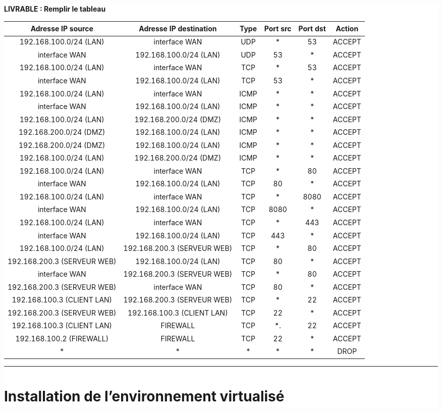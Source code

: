
**LIVRABLE : Remplir le tableau**

|      Adresse IP source      |   Adresse IP destination    | Type | Port src | Port dst | Action |
| :-------------------------: | :-------------------------: | :--: | :------: | :------: | :----: |
|   192.168.100.0/24 (LAN)    |        interface WAN        | UDP  |    *     |    53    | ACCEPT |
|        interface WAN        |   192.168.100.0/24 (LAN)    | UDP  |    53    |    *     | ACCEPT |
|   192.168.100.0/24 (LAN)    |        interface WAN        | TCP  |    *     |    53    | ACCEPT |
|        interface WAN        |   192.168.100.0/24 (LAN)    | TCP  |    53    |    *     | ACCEPT |
|   192.168.100.0/24 (LAN)    |        interface WAN        | ICMP |    *     |    *     | ACCEPT |
|        interface WAN        |   192.168.100.0/24 (LAN)    | ICMP |    *     |    *     | ACCEPT |
|   192.168.100.0/24 (LAN)    |   192.168.200.0/24 (DMZ)    | ICMP |    *     |    *     | ACCEPT |
|   192.168.200.0/24 (DMZ)    |   192.168.100.0/24 (LAN)    | ICMP |    *     |    *     | ACCEPT |
|   192.168.200.0/24 (DMZ)    |   192.168.100.0/24 (LAN)    | ICMP |    *     |    *     | ACCEPT |
|   192.168.100.0/24 (LAN)    |   192.168.200.0/24 (DMZ)    | ICMP |    *     |    *     | ACCEPT |
|   192.168.100.0/24 (LAN)    |        interface WAN        | TCP  |    *     |    80    | ACCEPT |
|        interface WAN        |   192.168.100.0/24 (LAN)    | TCP  |    80    |    *     | ACCEPT |
|   192.168.100.0/24 (LAN)    |        interface WAN        | TCP  |    *     |   8080   | ACCEPT |
|        interface WAN        |   192.168.100.0/24 (LAN)    | TCP  |   8080   |    *     | ACCEPT |
|   192.168.100.0/24 (LAN)    |        interface WAN        | TCP  |    *     |   443    | ACCEPT |
|        interface WAN        |   192.168.100.0/24 (LAN)    | TCP  |   443    |    *     | ACCEPT |
|   192.168.100.0/24 (LAN)    | 192.168.200.3 (SERVEUR WEB) | TCP  |    *     |    80    | ACCEPT |
| 192.168.200.3 (SERVEUR WEB) |   192.168.100.0/24 (LAN)    | TCP  |    80    |    *     | ACCEPT |
|        interface WAN        | 192.168.200.3 (SERVEUR WEB) | TCP  |    *     |    80    | ACCEPT |
| 192.168.200.3 (SERVEUR WEB) |        interface WAN        | TCP  |    80    |    *     | ACCEPT |
| 192.168.100.3 (CLIENT LAN)  | 192.168.200.3 (SERVEUR WEB) | TCP  |    *     |    22    | ACCEPT |
| 192.168.200.3 (SERVEUR WEB) | 192.168.100.3 (CLIENT LAN)  | TCP  |    22    |    *     | ACCEPT |
| 192.168.100.3 (CLIENT LAN)  |          FIREWALL           | TCP  |    *.    |    22    | ACCEPT |
|  192.168.100.2 (FIREWALL)   |          FIREWALL           | TCP  |    22    |    *     | ACCEPT |
|              *              |              *              |  *   |    *     |    *     |  DROP  |

---

# Installation de l’environnement virtualisé
